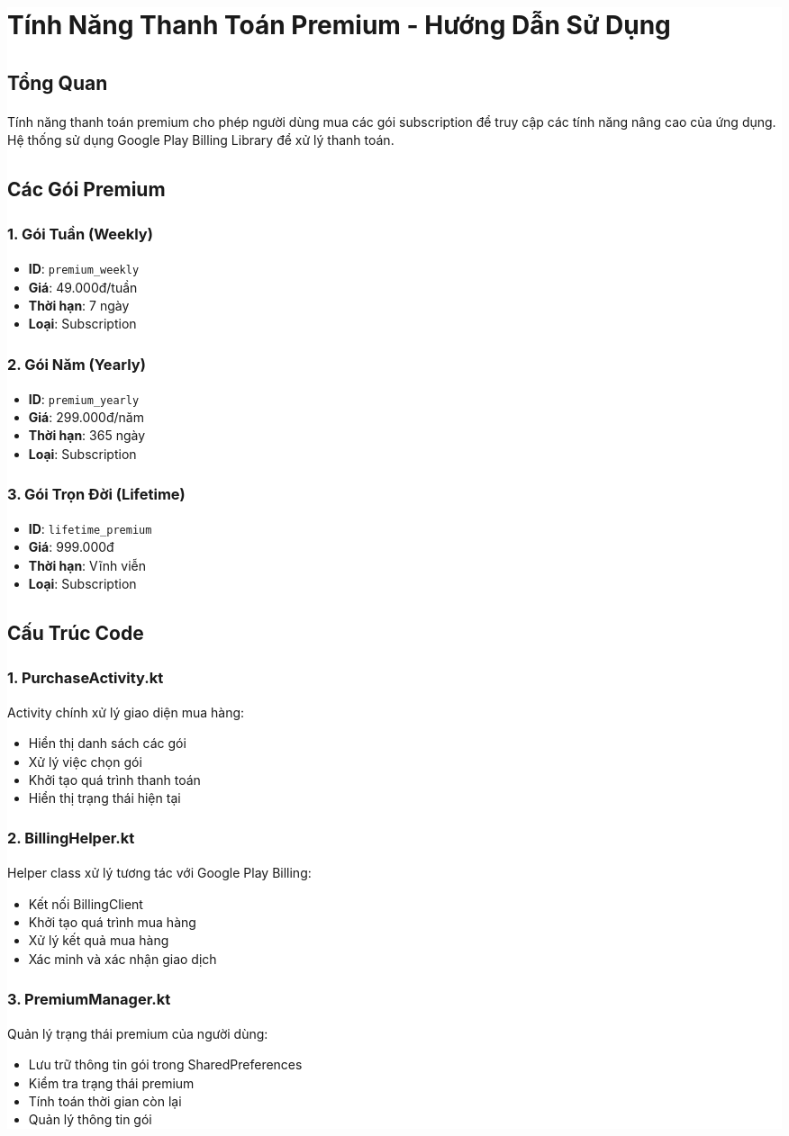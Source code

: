 # Tính Năng Thanh Toán Premium - Hướng Dẫn Sử Dụng

## Tổng Quan
Tính năng thanh toán premium cho phép người dùng mua các gói subscription để truy cập các tính năng nâng cao của ứng dụng. Hệ thống sử dụng Google Play Billing Library để xử lý thanh toán.

## Các Gói Premium

### 1. Gói Tuần (Weekly)
- **ID**: `premium_weekly`
- **Giá**: 49.000đ/tuần
- **Thời hạn**: 7 ngày
- **Loại**: Subscription

### 2. Gói Năm (Yearly)
- **ID**: `premium_yearly`
- **Giá**: 299.000đ/năm
- **Thời hạn**: 365 ngày
- **Loại**: Subscription

### 3. Gói Trọn Đời (Lifetime)
- **ID**: `lifetime_premium`
- **Giá**: 999.000đ
- **Thời hạn**: Vĩnh viễn
- **Loại**: Subscription

## Cấu Trúc Code

### 1. PurchaseActivity.kt
Activity chính xử lý giao diện mua hàng:
- Hiển thị danh sách các gói
- Xử lý việc chọn gói
- Khởi tạo quá trình thanh toán
- Hiển thị trạng thái hiện tại

### 2. BillingHelper.kt
Helper class xử lý tương tác với Google Play Billing:
- Kết nối BillingClient
- Khởi tạo quá trình mua hàng
- Xử lý kết quả mua hàng
- Xác minh và xác nhận giao dịch

### 3. PremiumManager.kt
Quản lý trạng thái premium của người dùng:
- Lưu trữ thông tin gói trong SharedPreferences
- Kiểm tra trạng thái premium
- Tính toán thời gian còn lại
- Quản lý thông tin gói

